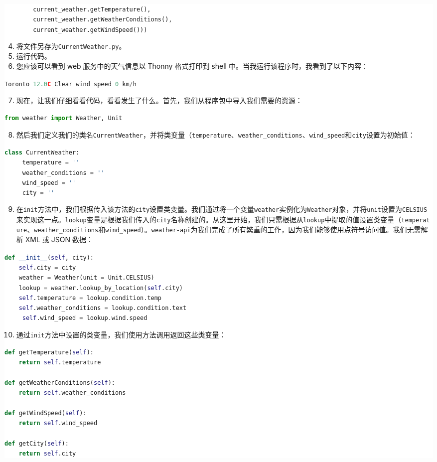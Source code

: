 ```py
        current_weather.getTemperature(),
        current_weather.getWeatherConditions(),
        current_weather.getWindSpeed()))
```

4.  将文件另存为`CurrentWeather.py`。
5.  运行代码。
6.  您应该可以看到 web 服务中的天气信息以 Thonny 格式打印到 shell 中。当我运行该程序时，我看到了以下内容：

```py
Toronto 12.0C Clear wind speed 0 km/h
```

7.  现在，让我们仔细看看代码，看看发生了什么。首先，我们从程序包中导入我们需要的资源：

```py
from weather import Weather, Unit
```

8.  然后我们定义我们的类名`CurrentWeather`，并将类变量（`temperature`、`weather_conditions`、`wind_speed`和`city`设置为初始值：

```py
class CurrentWeather:
     temperature = ''
     weather_conditions = ''
     wind_speed = ''
     city = ''
```

9.  在`init`方法中，我们根据传入该方法的`city`设置类变量。我们通过将一个变量`weather`实例化为`Weather`对象，并将`unit`设置为`CELSIUS`来实现这一点。`lookup`变量是根据我们传入的`city`名称创建的。从这里开始，我们只需根据从`lookup`中提取的值设置类变量（`temperature`、`weather_conditions`和`wind_speed`）。`weather-api`为我们完成了所有繁重的工作，因为我们能够使用点符号访问值。我们无需解析 XML 或 JSON 数据：

```py
def __init__(self, city):
    self.city = city
    weather = Weather(unit = Unit.CELSIUS)
    lookup = weather.lookup_by_location(self.city)
    self.temperature = lookup.condition.temp
    self.weather_conditions = lookup.condition.text
     self.wind_speed = lookup.wind.speed
```

10.  通过`init`方法中设置的类变量，我们使用方法调用返回这些类变量：

```py
def getTemperature(self):
    return self.temperature

def getWeatherConditions(self):
    return self.weather_conditions

def getWindSpeed(self):
    return self.wind_speed

def getCity(self):
    return self.city
```
